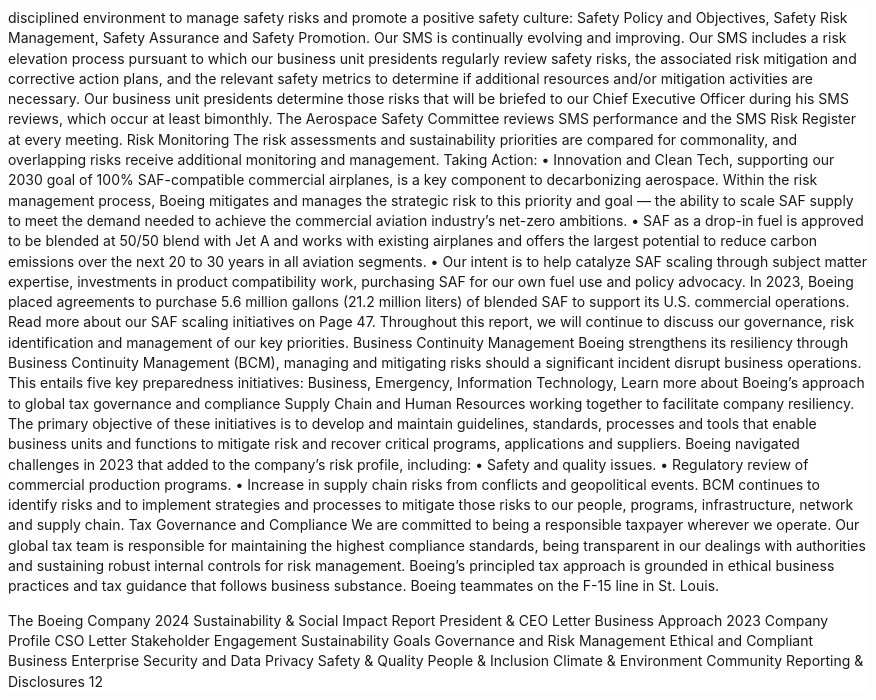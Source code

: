    disciplined environment to manage safety risks and promote a positive safety culture: Safety Policy and Objectives, Safety Risk Management, Safety Assurance and Safety Promotion. Our SMS is continually evolving and improving. Our SMS includes a risk elevation process pursuant to which our business unit presidents regularly review safety risks, the associated risk mitigation and corrective action plans, and the relevant safety metrics to determine if additional resources and/or mitigation activities are necessary. Our business unit presidents determine those risks that will be briefed to our Chief Executive Officer during his SMS reviews, which occur at least bimonthly. The Aerospace Safety Committee reviews SMS performance and the SMS Risk Register at every meeting.
Risk Monitoring
The risk assessments and sustainability priorities are compared for commonality, and overlapping risks receive additional monitoring and management.
Taking Action:
• Innovation and Clean Tech, supporting our 2030 goal of 100% SAF-compatible commercial airplanes, is a key component to decarbonizing aerospace. Within the risk management process, Boeing mitigates and manages the strategic risk to this priority and goal — the ability to scale SAF supply
to meet the demand needed to achieve the commercial aviation industry’s net-zero ambitions.
• SAF as a drop-in fuel is approved to be blended at 50/50 blend with Jet A and works with existing airplanes and offers the largest potential to reduce carbon emissions over the next 20 to 30 years in all aviation segments.
• Our intent is to help catalyze SAF scaling through subject matter expertise, investments in product compatibility work, purchasing SAF for our own
fuel use and policy advocacy. In 2023, Boeing placed agreements to purchase 5.6 million gallons (21.2 million liters)
of blended SAF to support its U.S. commercial operations. Read more about our SAF scaling initiatives on Page 47.
Throughout this report, we will continue to discuss our governance, risk identification and management of our key priorities.
Business Continuity Management
Boeing strengthens its resiliency through Business Continuity Management (BCM), managing and mitigating risks should a significant incident disrupt business operations. This entails five
key preparedness initiatives: Business, Emergency, Information Technology,
Learn more about Boeing’s approach to global tax governance and compliance
Supply Chain and Human Resources working together to facilitate company resiliency. The primary objective of these initiatives is to develop and maintain guidelines, standards, processes
and tools that enable business units and functions to mitigate risk and recover critical programs, applications and suppliers.
Boeing navigated challenges in 2023 that added to the company’s risk profile, including:
• Safety and quality issues.
• Regulatory review of commercial production programs.
• Increase in supply chain risks from conflicts and geopolitical events.
BCM continues to identify risks and to implement strategies and processes to mitigate those risks to our people, programs, infrastructure, network and supply chain.
Tax Governance and Compliance
We are committed to being a responsible taxpayer wherever we operate. Our global tax team is responsible for maintaining
the highest compliance standards, being transparent in our dealings with authorities and sustaining robust internal controls for risk management. Boeing’s principled tax approach is grounded in ethical business practices and tax guidance that follows business substance.
  Boeing teammates on the F-15 line in St. Louis.
 
 The Boeing Company 2024 Sustainability & Social Impact Report
President & CEO Letter
Business Approach
2023 Company Profile CSO Letter
Stakeholder Engagement Sustainability Goals Governance and
Risk Management
Ethical and Compliant Business
Enterprise Security and Data Privacy
Safety & Quality
People & Inclusion
Climate & Environment
Community
Reporting & Disclosures
12